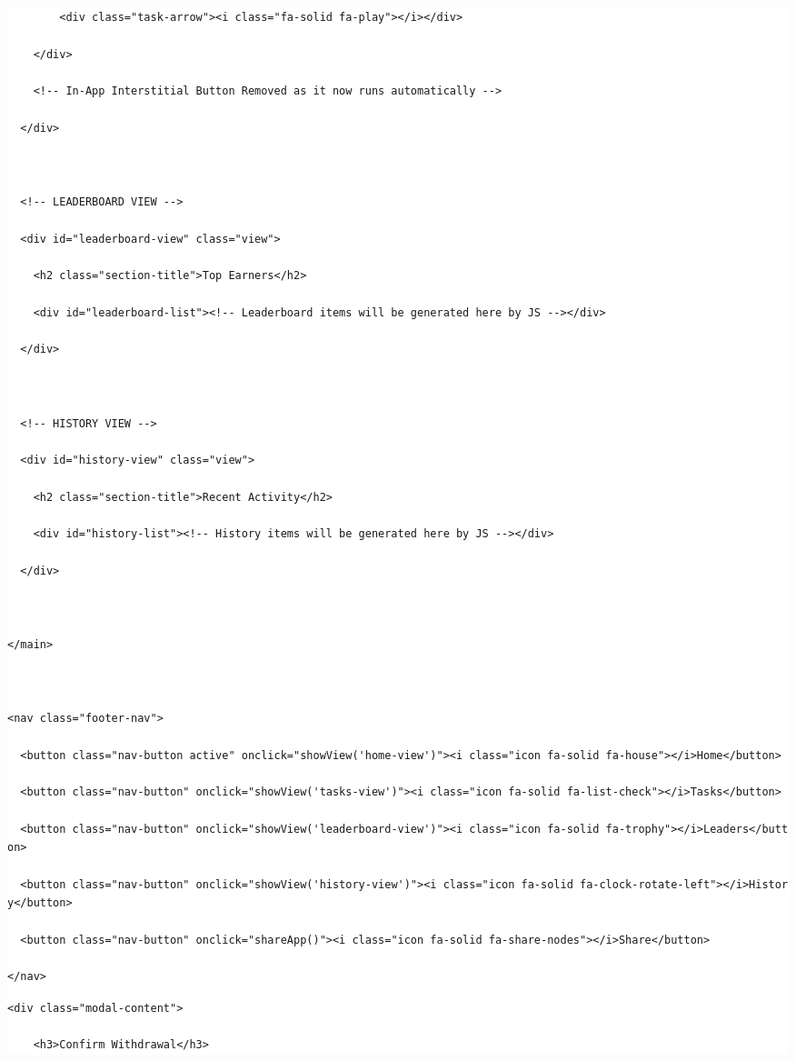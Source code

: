             <div class="task-arrow"><i class="fa-solid fa-play"></i></div>

        </div>

        <!-- In-App Interstitial Button Removed as it now runs automatically -->

      </div>



      <!-- LEADERBOARD VIEW -->

      <div id="leaderboard-view" class="view">

        <h2 class="section-title">Top Earners</h2>

        <div id="leaderboard-list"><!-- Leaderboard items will be generated here by JS --></div>

      </div>



      <!-- HISTORY VIEW -->

      <div id="history-view" class="view">

        <h2 class="section-title">Recent Activity</h2>

        <div id="history-list"><!-- History items will be generated here by JS --></div>

      </div>



    </main>



    <nav class="footer-nav">

      <button class="nav-button active" onclick="showView('home-view')"><i class="icon fa-solid fa-house"></i>Home</button>

      <button class="nav-button" onclick="showView('tasks-view')"><i class="icon fa-solid fa-list-check"></i>Tasks</button>

      <button class="nav-button" onclick="showView('leaderboard-view')"><i class="icon fa-solid fa-trophy"></i>Leaders</button>

      <button class="nav-button" onclick="showView('history-view')"><i class="icon fa-solid fa-clock-rotate-left"></i>History</button>

      <button class="nav-button" onclick="shareApp()"><i class="icon fa-solid fa-share-nodes"></i>Share</button>

    </nav>

  </div>

  

  

  <div class="modal-overlay" id="withdraw-modal">

    <div class="modal-content">

        <h3>Confirm Withdrawal</h3>
